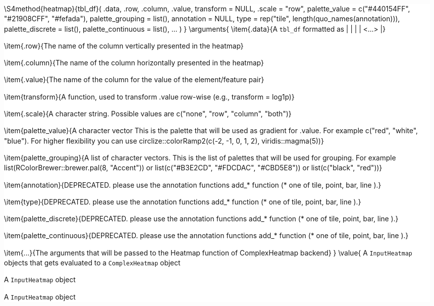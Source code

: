 \S4method{heatmap}{tbl_df}(
  .data,
  .row,
  .column,
  .value,
  transform = NULL,
  .scale = "row",
  palette_value = c("#440154FF", "#21908CFF", "#fefada"),
  palette_grouping = list(),
  annotation = NULL,
  type = rep("tile", length(quo_names(annotation))),
  palette_discrete = list(),
  palette_continuous = list(),
  ...
)
}
\arguments{
\item{.data}{A `tbl_df` formatted as | <ELEMENT> | <FEATURE> | <VALUE> | <...> |}

\item{.row}{The name of the column vertically presented in the heatmap}

\item{.column}{The name of the column horizontally presented in the heatmap}

\item{.value}{The name of the column for the value of the element/feature pair}

\item{transform}{A function, used to transform .value row-wise (e.g., transform = log1p)}

\item{.scale}{A character string. Possible values are c(\"none\", \"row\", \"column\", \"both\")}

\item{palette_value}{A character vector This is the palette that will be used as gradient for .value. For example c("red", "white", "blue"). For higher flexibility you can use circlize::colorRamp2\(c\(-2, -1, 0, 1, 2\), viridis::magma\(5\)\)}

\item{palette_grouping}{A list of character vectors. This is the list of palettes that will be used for grouping. For example list(RColorBrewer::brewer.pal(8, "Accent")) or list(c("#B3E2CD", "#FDCDAC", "#CBD5E8")) or list(c("black", "red"))}

\item{annotation}{DEPRECATED. please use the annotation functions add_* function \(\* one of tile, point, bar, line  \).}

\item{type}{DEPRECATED. please use the annotation functions add_* function \(\* one of tile, point, bar, line  \).}

\item{palette_discrete}{DEPRECATED. please use the annotation functions add_* function \(\* one of tile, point, bar, line  \).}

\item{palette_continuous}{DEPRECATED. please use the annotation functions add_* function \(\* one of tile, point, bar, line  \).}

\item{...}{The arguments that will be passed to the Heatmap function of ComplexHeatmap backend}
}
\value{
A `InputHeatmap` objects that gets evaluated to a `ComplexHeatmap` object

A `InputHeatmap` object

A `InputHeatmap` object
